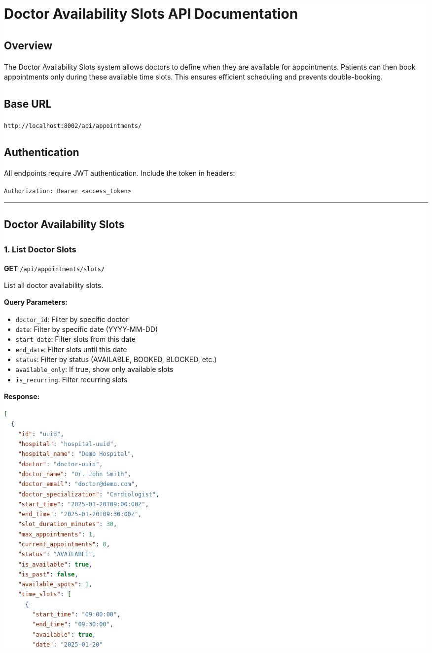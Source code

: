 # Doctor Availability Slots API Documentation

## Overview
The Doctor Availability Slots system allows doctors to define when they are available for appointments. Patients can then book appointments only during these available time slots. This ensures efficient scheduling and prevents double-booking.

## Base URL
```
http://localhost:8002/api/appointments/
```

## Authentication
All endpoints require JWT authentication. Include the token in headers:
```
Authorization: Bearer <access_token>
```

---

## Doctor Availability Slots

### 1. List Doctor Slots
**GET** `/api/appointments/slots/`

List all doctor availability slots.

**Query Parameters:**
- `doctor_id`: Filter by specific doctor
- `date`: Filter by specific date (YYYY-MM-DD)
- `start_date`: Filter slots from this date
- `end_date`: Filter slots until this date
- `status`: Filter by status (AVAILABLE, BOOKED, BLOCKED, etc.)
- `available_only`: If true, show only available slots
- `is_recurring`: Filter recurring slots

**Response:**
```json
[
  {
    "id": "uuid",
    "hospital": "hospital-uuid",
    "hospital_name": "Demo Hospital",
    "doctor": "doctor-uuid",
    "doctor_name": "Dr. John Smith",
    "doctor_email": "doctor@demo.com",
    "doctor_specialization": "Cardiologist",
    "start_time": "2025-01-20T09:00:00Z",
    "end_time": "2025-01-20T09:30:00Z",
    "slot_duration_minutes": 30,
    "max_appointments": 1,
    "current_appointments": 0,
    "status": "AVAILABLE",
    "is_available": true,
    "is_past": false,
    "available_spots": 1,
    "time_slots": [
      {
        "start_time": "09:00:00",
        "end_time": "09:30:00",
        "available": true,
        "date": "2025-01-20"
```